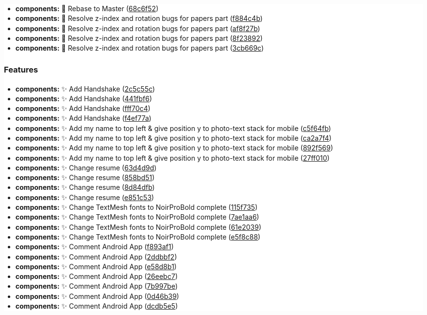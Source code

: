- **components:** :bug: Rebase to Master ([68c6f52](https://github.com/mini-mirana/personal-website/commit/68c6f52a0c41527f59e5ae8df50e1a6686dab545))
- **components:** :bug: Resolve z-index and rotation bugs for papers part ([f884c4b](https://github.com/mini-mirana/personal-website/commit/f884c4b61463ccd87196937580ba88eee1fbe15b))
- **components:** :bug: Resolve z-index and rotation bugs for papers part ([af8f27b](https://github.com/mini-mirana/personal-website/commit/af8f27bd0957b4f899f735a50158b82dc91b776f))
- **components:** :bug: Resolve z-index and rotation bugs for papers part ([8f23892](https://github.com/mini-mirana/personal-website/commit/8f23892bb363ad07ff2f919c07192ac6619e0dd4))
- **components:** :bug: Resolve z-index and rotation bugs for papers part ([3cb669c](https://github.com/mini-mirana/personal-website/commit/3cb669cd16fb1deba1c004c3b0d126c591b26a3b))

### Features

- **components:** :sparkles: Add Handshake ([2c5c55c](https://github.com/mini-mirana/personal-website/commit/2c5c55c00f6b159ff27d386c00db16983960fadc))
- **components:** :sparkles: Add Handshake ([441fbf6](https://github.com/mini-mirana/personal-website/commit/441fbf6c28e8672396cc76dbe942344a8b2b93b7))
- **components:** :sparkles: Add Handshake ([fff70c4](https://github.com/mini-mirana/personal-website/commit/fff70c4cf5aa5c7de655495918f235cb27656247))
- **components:** :sparkles: Add Handshake ([f4ef77a](https://github.com/mini-mirana/personal-website/commit/f4ef77afb69c97144cec1972fe00511fcfdb208d))
- **components:** :sparkles: Add my name to top left & give position y to photo-text stack for mobile ([c5f64fb](https://github.com/mini-mirana/personal-website/commit/c5f64fb3d6a48b68fdbf044ae5ad77398a54b104))
- **components:** :sparkles: Add my name to top left & give position y to photo-text stack for mobile ([ca2a7f4](https://github.com/mini-mirana/personal-website/commit/ca2a7f4f9d5bfbb8c9dfde51b1cde80ea3d2e946))
- **components:** :sparkles: Add my name to top left & give position y to photo-text stack for mobile ([892f569](https://github.com/mini-mirana/personal-website/commit/892f5696dc78307f5c6af58e74386c48274e209d))
- **components:** :sparkles: Add my name to top left & give position y to photo-text stack for mobile ([27ff010](https://github.com/mini-mirana/personal-website/commit/27ff0107ebe840789c2131b23c8b9be6260a674e))
- **components:** :sparkles: Change resume ([63d4d9d](https://github.com/mini-mirana/personal-website/commit/63d4d9d042d687be08d204c3ae9eb886becadd39))
- **components:** :sparkles: Change resume ([858bd51](https://github.com/mini-mirana/personal-website/commit/858bd5159e5a3add374eb59013e7a32c3ca193ac))
- **components:** :sparkles: Change resume ([8d84dfb](https://github.com/mini-mirana/personal-website/commit/8d84dfb262eba75f1a796bc831210300433040df))
- **components:** :sparkles: Change resume ([e851c53](https://github.com/mini-mirana/personal-website/commit/e851c539e79b52d06d47c3956ad3ad7cf85a6b2b))
- **components:** :sparkles: Change TextMesh fonts to NoirProBold complete ([115f735](https://github.com/mini-mirana/personal-website/commit/115f735d36e911eff33ea47067c9204af76ac92f))
- **components:** :sparkles: Change TextMesh fonts to NoirProBold complete ([7ae1aa6](https://github.com/mini-mirana/personal-website/commit/7ae1aa63dd83e052f6e053765d1a3b8a80af8498))
- **components:** :sparkles: Change TextMesh fonts to NoirProBold complete ([61e2039](https://github.com/mini-mirana/personal-website/commit/61e20395522988defe4bec40d489b8d4e445b213))
- **components:** :sparkles: Change TextMesh fonts to NoirProBold complete ([e5f8c88](https://github.com/mini-mirana/personal-website/commit/e5f8c88a427175a3cf62f033a68272790e3fcef6))
- **components:** :sparkles: Comment Android App ([f893af1](https://github.com/mini-mirana/personal-website/commit/f893af1efc913640dd6a7906fd8d577222a7f015))
- **components:** :sparkles: Comment Android App ([2ddbbf2](https://github.com/mini-mirana/personal-website/commit/2ddbbf241ba69e55e2c930c3db8f2f2b27fef00b))
- **components:** :sparkles: Comment Android App ([e58d8b1](https://github.com/mini-mirana/personal-website/commit/e58d8b18babc4ef7c5e17289fcb1edf9d2684934))
- **components:** :sparkles: Comment Android App ([26eebc7](https://github.com/mini-mirana/personal-website/commit/26eebc7437ebb96cda8bd6624d1e1f1e1a1ce581))
- **components:** :sparkles: Comment Android App ([7b997be](https://github.com/mini-mirana/personal-website/commit/7b997be3eded0a8c89bb64af0b408074f5315377))
- **components:** :sparkles: Comment Android App ([0d46b39](https://github.com/mini-mirana/personal-website/commit/0d46b39e53487a75dccb36f9dab0e1f0b124fe2a))
- **components:** :sparkles: Comment Android App ([dcdb5e5](https://github.com/mini-mirana/personal-website/commit/dcdb5e58bc87e9dcae32f8305cfd1a3778afad98))